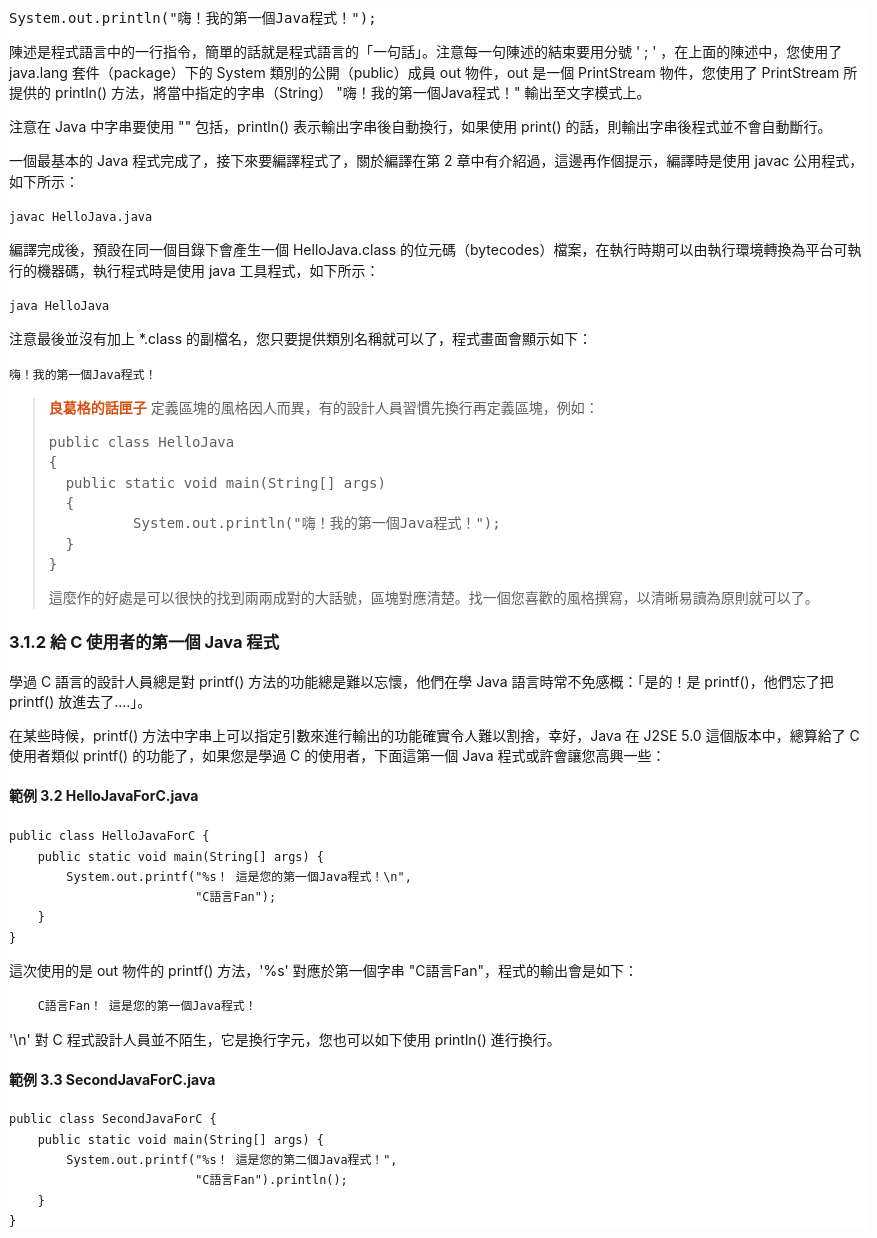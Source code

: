   <pre>System.out.println("嗨！我的第一個Java程式！");</pre>
    
  陳述是程式語言中的一行指令，簡單的話就是程式語言的「一句話」。注意每一句陳述的結束要用分號 ' ; ' ，在上面的陳述中，您使用了 java.lang 套件（package）下的 System 類別的公開（public）成員 out 物件，out 是一個 PrintStream 物件，您使用了 PrintStream 所提供的 println() 方法，將當中指定的字串（String） "嗨！我的第一個Java程式！" 輸出至文字模式上。

  注意在 Java 中字串要使用 "" 包括，println() 表示輸出字串後自動換行，如果使用 print() 的話，則輸出字串後程式並不會自動斷行。

一個最基本的 Java 程式完成了，接下來要編譯程式了，關於編譯在第 2 章中有介紹過，這邊再作個提示，編譯時是使用 javac 公用程式，如下所示： 

    javac HelloJava.java

編譯完成後，預設在同一個目錄下會產生一個 HelloJava.class 的位元碼（bytecodes）檔案，在執行時期可以由執行環境轉換為平台可執行的機器碼，執行程式時是使用 java 工具程式，如下所示： 

    java HelloJava
  
注意最後並沒有加上 *.class 的副檔名，您只要提供類別名稱就可以了，程式畫面會顯示如下：

    嗨！我的第一個Java程式！

> <font color="#D65014">**良葛格的話匣子**</font> 定義區塊的風格因人而異，有的設計人員習慣先換行再定義區塊，例如：
> <pre>
> public class HelloJava 
> {
> 	public static void main(String[] args) 
> 	{
> 			System.out.println("嗨！我的第一個Java程式！");
>   }
> }</pre>
> 這麼作的好處是可以很快的找到兩兩成對的大話號，區塊對應清楚。找一個您喜歡的風格撰寫，以清晰易讀為原則就可以了。

### 3.1.2 給 C 使用者的第一個 Java 程式

學過 C 語言的設計人員總是對 printf() 方法的功能總是難以忘懷，他們在學 Java 語言時常不免感概：「是的！是 printf()，他們忘了把 printf() 放進去了....」。

在某些時候，printf() 方法中字串上可以指定引數來進行輸出的功能確實令人難以割捨，幸好，Java 在 J2SE 5.0 這個版本中，總算給了 C 使用者類似 printf() 的功能了，如果您是學過 C 的使用者，下面這第一個 Java 程式或許會讓您高興一些：

#### **範例 3.2  HelloJavaForC.java**
```java=
public class HelloJavaForC {
    public static void main(String[] args) {
        System.out.printf("%s！ 這是您的第一個Java程式！\n", 
                          "C語言Fan");
    }
}
```

這次使用的是 out 物件的 printf() 方法，'%s' 對應於第一個字串 "C語言Fan"，程式的輸出會是如下：
```
    C語言Fan！ 這是您的第一個Java程式！
```

'\n' 對 C 程式設計人員並不陌生，它是換行字元，您也可以如下使用 println() 進行換行。


#### **範例 3.3  SecondJavaForC.java**
```java=
public class SecondJavaForC {
    public static void main(String[] args) {
        System.out.printf("%s！ 這是您的第二個Java程式！", 
                          "C語言Fan").println();
    }
}
```

